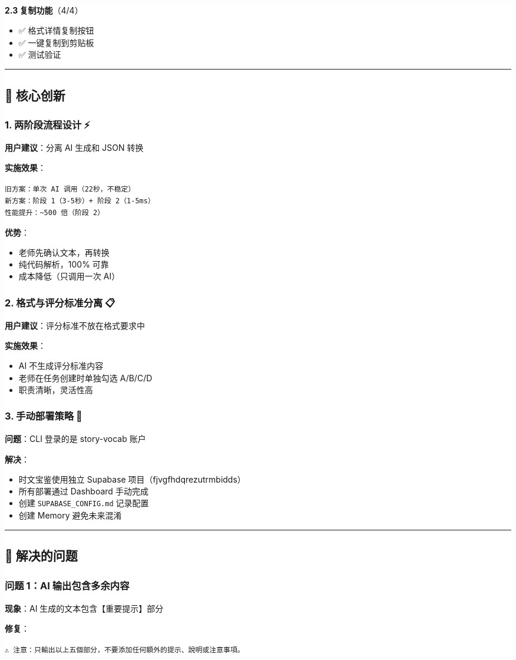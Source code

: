 **2.3 复制功能**（4/4）
- ✅ 格式详情复制按钮
- ✅ 一键复制到剪贴板
- ✅ 测试验证

---

## 🎨 核心创新

### 1. 两阶段流程设计 ⚡

**用户建议**：分离 AI 生成和 JSON 转换

**实施效果**：
```
旧方案：单次 AI 调用（22秒，不稳定）
新方案：阶段 1（3-5秒）+ 阶段 2（1-5ms）
性能提升：~500 倍（阶段 2）
```

**优势**：
- 老师先确认文本，再转换
- 纯代码解析，100% 可靠
- 成本降低（只调用一次 AI）

### 2. 格式与评分标准分离 📋

**用户建议**：评分标准不放在格式要求中

**实施效果**：
- AI 不生成评分标准内容
- 老师在任务创建时单独勾选 A/B/C/D
- 职责清晰，灵活性高

### 3. 手动部署策略 🔧

**问题**：CLI 登录的是 story-vocab 账户

**解决**：
- 时文宝鉴使用独立 Supabase 项目（fjvgfhdqrezutrmbidds）
- 所有部署通过 Dashboard 手动完成
- 创建 `SUPABASE_CONFIG.md` 记录配置
- 创建 Memory 避免未来混淆

---

## 🐛 解决的问题

### 问题 1：AI 输出包含多余内容

**现象**：AI 生成的文本包含【重要提示】部分

**修复**：
```typescript
⚠️ 注意：只輸出以上五個部分，不要添加任何額外的提示、說明或注意事項。
```
